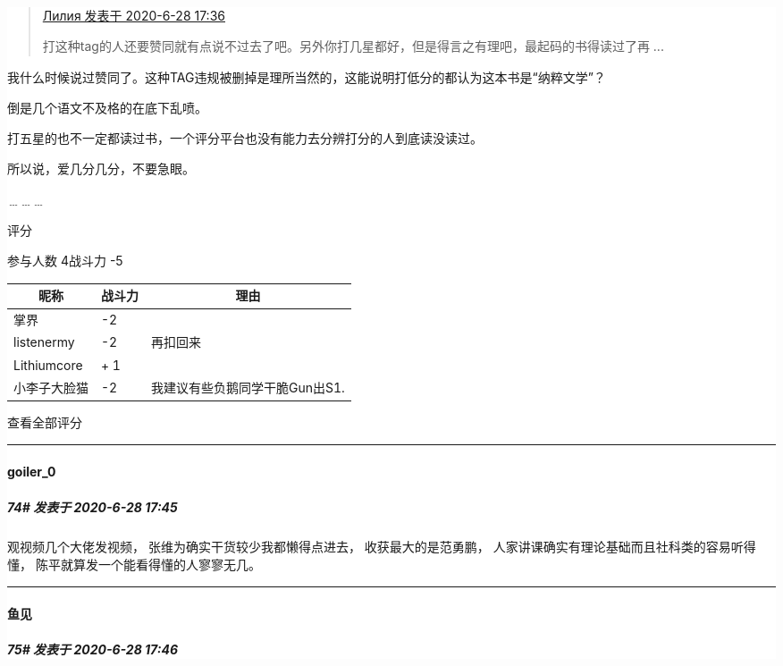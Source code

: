 

<blockquote><a href="httphttps://bbs.saraba1st.com/2b/forum.php?mod=redirect&amp;goto=findpost&amp;pid=47986928&amp;ptid=1944589" target="_blank">Лилия 发表于 2020-6-28 17:36</a>

打这种tag的人还要赞同就有点说不过去了吧。另外你打几星都好，但是得言之有理吧，最起码的书得读过了再 ...</blockquote>
我什么时候说过赞同了。这种TAG违规被删掉是理所当然的，这能说明打低分的都认为这本书是“纳粹文学”？

倒是几个语文不及格的在底下乱喷。

打五星的也不一定都读过书，一个评分平台也没有能力去分辨打分的人到底读没读过。

所以说，爱几分几分，不要急眼。



﹍﹍﹍

评分





 参与人数 4战斗力 -5

|昵称|战斗力|理由|
|----|---|---|
| 掌界|-2||
| listenermy|-2|再扣回来|
| Lithiumcore| + 1||
| 小李子大脸猫|-2|我建议有些负鹅同学干脆Gun出S1.|



查看全部评分






-----

####  goiler_0  
##### 74#       发表于 2020-6-28 17:45




观视频几个大佬发视频， 张维为确实干货较少我都懒得点进去， 收获最大的是范勇鹏， 人家讲课确实有理论基础而且社科类的容易听得懂， 陈平就算发一个能看得懂的人寥寥无几。  







-----

####  鱼见  
##### 75#       发表于 2020-6-28 17:46


